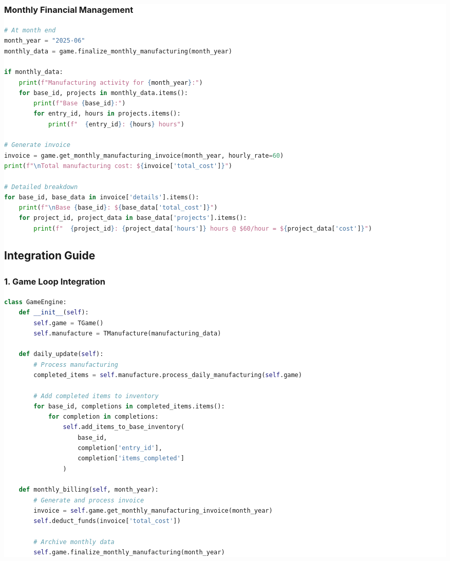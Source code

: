 ### Monthly Financial Management
```python
# At month end
month_year = "2025-06"
monthly_data = game.finalize_monthly_manufacturing(month_year)

if monthly_data:
    print(f"Manufacturing activity for {month_year}:")
    for base_id, projects in monthly_data.items():
        print(f"Base {base_id}:")
        for entry_id, hours in projects.items():
            print(f"  {entry_id}: {hours} hours")

# Generate invoice
invoice = game.get_monthly_manufacturing_invoice(month_year, hourly_rate=60)
print(f"\nTotal manufacturing cost: ${invoice['total_cost']}")

# Detailed breakdown
for base_id, base_data in invoice['details'].items():
    print(f"\nBase {base_id}: ${base_data['total_cost']}")
    for project_id, project_data in base_data['projects'].items():
        print(f"  {project_id}: {project_data['hours']} hours @ $60/hour = ${project_data['cost']}")
```

## Integration Guide

### 1. Game Loop Integration
```python
class GameEngine:
    def __init__(self):
        self.game = TGame()
        self.manufacture = TManufacture(manufacturing_data)
    
    def daily_update(self):
        # Process manufacturing
        completed_items = self.manufacture.process_daily_manufacturing(self.game)
        
        # Add completed items to inventory
        for base_id, completions in completed_items.items():
            for completion in completions:
                self.add_items_to_base_inventory(
                    base_id, 
                    completion['entry_id'], 
                    completion['items_completed']
                )
    
    def monthly_billing(self, month_year):
        # Generate and process invoice
        invoice = self.game.get_monthly_manufacturing_invoice(month_year)
        self.deduct_funds(invoice['total_cost'])
        
        # Archive monthly data
        self.game.finalize_monthly_manufacturing(month_year)
```
